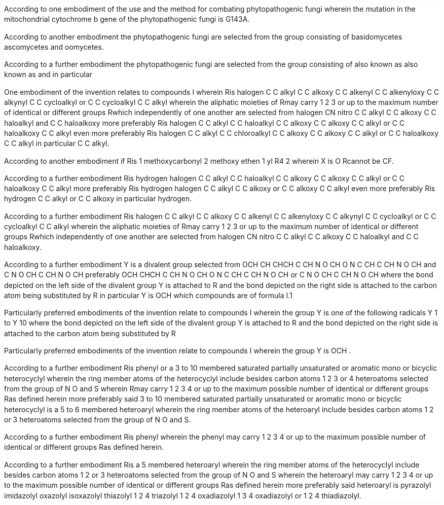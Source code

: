 According to one embodiment of the use and the method for combating phytopathogenic fungi wherein the mutation in the mitochondrial cytochrome b gene of the phytopathogenic fungi is G143A.

According to another embodiment the phytopathogenic fungi are selected from the group consisting of basidomycetes ascomycetes and oomycetes.

According to a further embodiment the phytopathogenic fungi are selected from the group consisting of also known as also known as and in particular

One embodiment of the invention relates to compounds I wherein Ris halogen C C alkyl C C alkoxy C C alkenyl C C alkenyloxy C C alkynyl C C cycloalkyl or C C cycloalkyl C C alkyl wherein the aliphatic moieties of Rmay carry 1 2 3 or up to the maximum number of identical or different groups Rwhich independently of one another are selected from halogen CN nitro C C alkyl C C alkoxy C C haloalkyl and C C haloalkoxy more preferably Ris halogen C C alkyl C C haloalkyl C C alkoxy C C alkoxy C C alkyl or C C haloalkoxy C C alkyl even more preferably Ris halogen C C alkyl C C chloroalkyl C C alkoxy C C alkoxy C C alkyl or C C haloalkoxy C C alkyl in particular C C alkyl.

According to another embodiment if Ris 1 methoxycarbonyl 2 methoxy ethen 1 yl R4 2 wherein X is O Rcannot be CF.

According to a further embodiment Ris hydrogen halogen C C alkyl C C haloalkyl C C alkoxy C C alkoxy C C alkyl or C C haloalkoxy C C alkyl more preferably Ris hydrogen halogen C C alkyl C C alkoxy or C C alkoxy C C alkyl even more preferably Ris hydrogen C C alkyl or C C alkoxy in particular hydrogen.

According to a further embodiment Ris halogen C C alkyl C C alkoxy C C alkenyl C C alkenyloxy C C alkynyl C C cycloalkyl or C C cycloalkyl C C alkyl wherein the aliphatic moieties of Rmay carry 1 2 3 or up to the maximum number of identical or different groups Rwhich independently of one another are selected from halogen CN nitro C C alkyl C C alkoxy C C haloalkyl and C C haloalkoxy.

According to a further embodiment Y is a divalent group selected from OCH CH CHCH C CH N O CH O N C CH C CH N O CH and C N O CH C CH N O CH preferably OCH CHCH C CH N O CH O N C CH C CH N O CH or C N O CH C CH N O CH where the bond depicted on the left side of the divalent group Y is attached to R and the bond depicted on the right side is attached to the carbon atom being substituted by R in particular Y is OCH which compounds are of formula I.1 

Particularly preferred embodiments of the invention relate to compounds I wherein the group Y is one of the following radicals Y 1 to Y 10 where the bond depicted on the left side of the divalent group Y is attached to R and the bond depicted on the right side is attached to the carbon atom being substituted by R 

Particularly preferred embodiments of the invention relate to compounds I wherein the group Y is OCH .

According to a further embodiment Ris phenyl or a 3 to 10 membered saturated partially unsaturated or aromatic mono or bicyclic heterocyclyl wherein the ring member atoms of the heterocyclyl include besides carbon atoms 1 2 3 or 4 heteroatoms selected from the group of N O and S wherein Rmay carry 1 2 3 4 or up to the maximum possible number of identical or different groups Ras defined herein more preferably said 3 to 10 membered saturated partially unsaturated or aromatic mono or bicyclic heterocyclyl is a 5 to 6 membered heteroaryl wherein the ring member atoms of the heteroaryl include besides carbon atoms 1 2 or 3 heteroatoms selected from the group of N O and S.

According to a further embodiment Ris phenyl wherein the phenyl may carry 1 2 3 4 or up to the maximum possible number of identical or different groups Ras defined herein.

According to a further embodiment Ris a 5 membered heteroaryl wherein the ring member atoms of the heterocyclyl include besides carbon atoms 1 2 or 3 heteroatoms selected from the group of N O and S wherein the heteroaryl may carry 1 2 3 4 or up to the maximum possible number of identical or different groups Ras defined herein more preferably said heteroaryl is pyrazolyl imidazolyl oxazolyl isoxazolyl thiazolyl 1 2 4 triazolyl 1 2 4 oxadiazolyl 1 3 4 oxadiazolyl or 1 2 4 thiadiazolyl.
